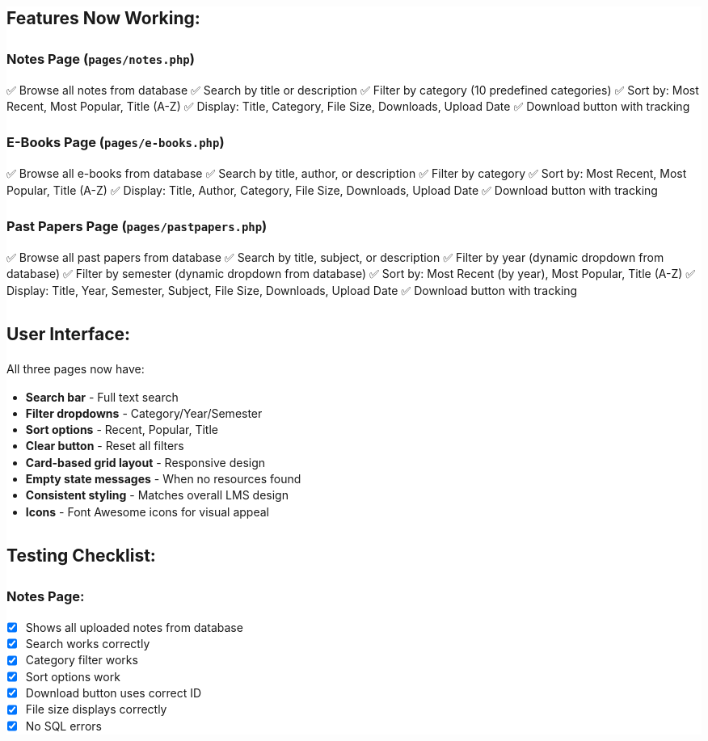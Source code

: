 ```sql
```

## Features Now Working:

### Notes Page (`pages/notes.php`)

✅ Browse all notes from database
✅ Search by title or description
✅ Filter by category (10 predefined categories)
✅ Sort by: Most Recent, Most Popular, Title (A-Z)
✅ Display: Title, Category, File Size, Downloads, Upload Date
✅ Download button with tracking

### E-Books Page (`pages/e-books.php`)

✅ Browse all e-books from database
✅ Search by title, author, or description
✅ Filter by category
✅ Sort by: Most Recent, Most Popular, Title (A-Z)
✅ Display: Title, Author, Category, File Size, Downloads, Upload Date
✅ Download button with tracking

### Past Papers Page (`pages/pastpapers.php`)

✅ Browse all past papers from database
✅ Search by title, subject, or description
✅ Filter by year (dynamic dropdown from database)
✅ Filter by semester (dynamic dropdown from database)
✅ Sort by: Most Recent (by year), Most Popular, Title (A-Z)
✅ Display: Title, Year, Semester, Subject, File Size, Downloads, Upload Date
✅ Download button with tracking

## User Interface:

All three pages now have:

- **Search bar** - Full text search
- **Filter dropdowns** - Category/Year/Semester
- **Sort options** - Recent, Popular, Title
- **Clear button** - Reset all filters
- **Card-based grid layout** - Responsive design
- **Empty state messages** - When no resources found
- **Consistent styling** - Matches overall LMS design
- **Icons** - Font Awesome icons for visual appeal

## Testing Checklist:

### Notes Page:

- [x] Shows all uploaded notes from database
- [x] Search works correctly
- [x] Category filter works
- [x] Sort options work
- [x] Download button uses correct ID
- [x] File size displays correctly
- [x] No SQL errors

